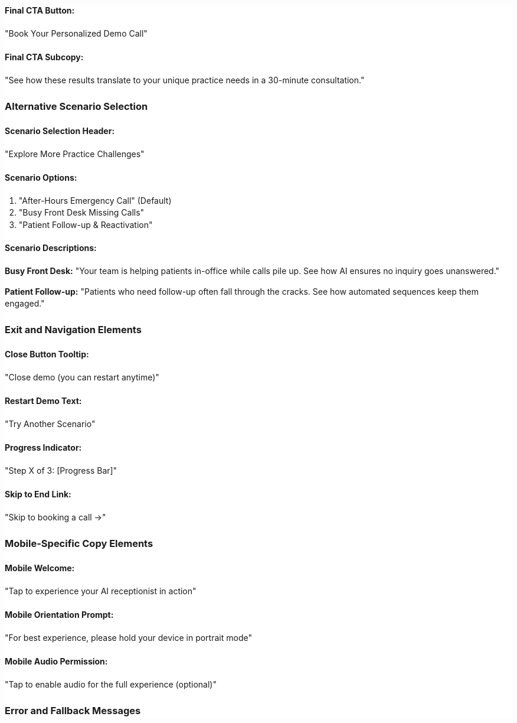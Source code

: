 #### Final CTA Button:
"Book Your Personalized Demo Call"

#### Final CTA Subcopy:
"See how these results translate to your unique practice needs in a 30-minute consultation."

### Alternative Scenario Selection

#### Scenario Selection Header:
"Explore More Practice Challenges"

#### Scenario Options:
1. "After-Hours Emergency Call" (Default)
2. "Busy Front Desk Missing Calls"
3. "Patient Follow-up & Reactivation"

#### Scenario Descriptions:

**Busy Front Desk:**
"Your team is helping patients in-office while calls pile up. See how AI ensures no inquiry goes unanswered."

**Patient Follow-up:**
"Patients who need follow-up often fall through the cracks. See how automated sequences keep them engaged."

### Exit and Navigation Elements

#### Close Button Tooltip:
"Close demo (you can restart anytime)"

#### Restart Demo Text:
"Try Another Scenario"

#### Progress Indicator:
"Step X of 3: [Progress Bar]"

#### Skip to End Link:
"Skip to booking a call →"

### Mobile-Specific Copy Elements

#### Mobile Welcome:
"Tap to experience your AI receptionist in action"

#### Mobile Orientation Prompt:
"For best experience, please hold your device in portrait mode"

#### Mobile Audio Permission:
"Tap to enable audio for the full experience (optional)"

### Error and Fallback Messages
